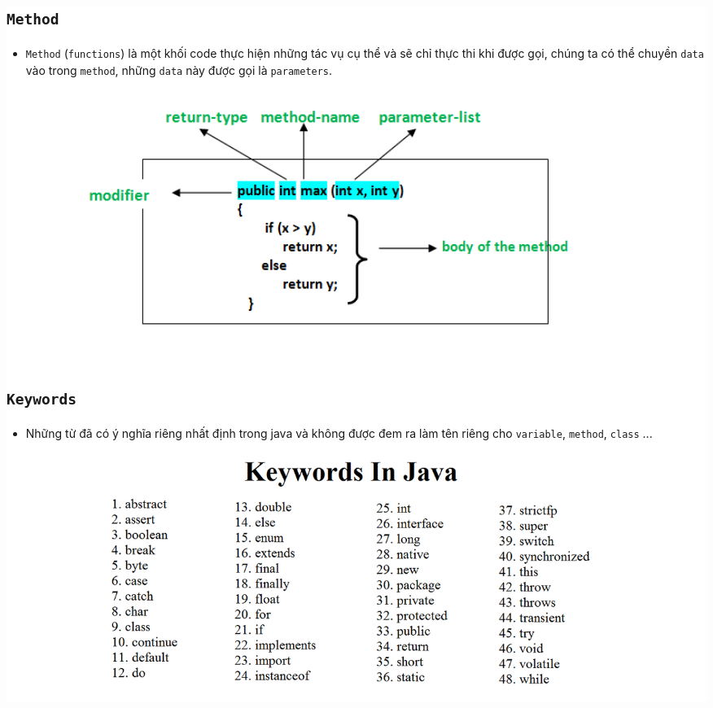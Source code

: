 
## `Method`
- `Method` (`functions`) là một khối code thực hiện những tác vụ cụ thể và sẽ chỉ thực thi khi được gọi, chúng ta có thể chuyền `data` vào trong `method`, những `data` này được gọi là `parameters`.

<p align = "center">
    <img width = 80%  src="images/img_2.png">
</p>


## `Keywords`
- Những từ đã có ý nghĩa riêng nhất định trong java và không được đem ra làm tên riêng cho `variable`, `method`, `class` ...

<p align = "center">
    <img width = 80%  src="images/img_10.png">
</p>

